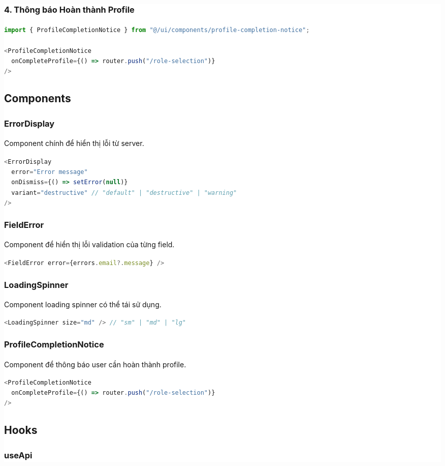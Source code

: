 ### 4. Thông báo Hoàn thành Profile

```typescript
import { ProfileCompletionNotice } from "@/ui/components/profile-completion-notice";

<ProfileCompletionNotice
  onCompleteProfile={() => router.push("/role-selection")}
/>
```

## Components

### ErrorDisplay

Component chính để hiển thị lỗi từ server.

```typescript
<ErrorDisplay
  error="Error message"
  onDismiss={() => setError(null)}
  variant="destructive" // "default" | "destructive" | "warning"
/>
```

### FieldError

Component để hiển thị lỗi validation của từng field.

```typescript
<FieldError error={errors.email?.message} />
```

### LoadingSpinner

Component loading spinner có thể tái sử dụng.

```typescript
<LoadingSpinner size="md" /> // "sm" | "md" | "lg"
```

### ProfileCompletionNotice

Component để thông báo user cần hoàn thành profile.

```typescript
<ProfileCompletionNotice
  onCompleteProfile={() => router.push("/role-selection")}
/>
```

## Hooks

### useApi
